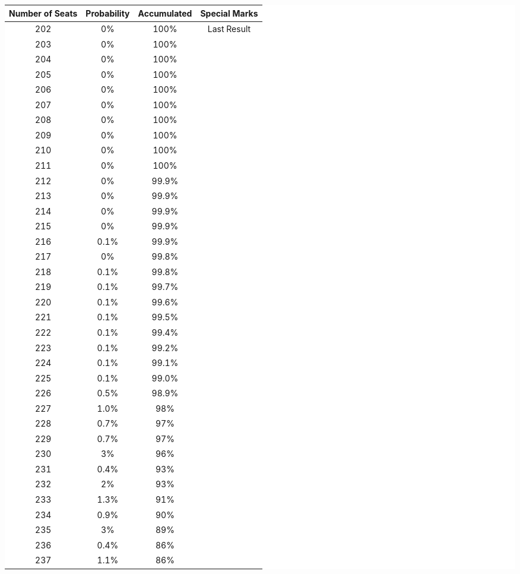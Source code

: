 | Number of Seats | Probability | Accumulated | Special Marks |
|:---------------:|:-----------:|:-----------:|:-------------:|
| 202 | 0% | 100% | Last Result |
| 203 | 0% | 100% |  |
| 204 | 0% | 100% |  |
| 205 | 0% | 100% |  |
| 206 | 0% | 100% |  |
| 207 | 0% | 100% |  |
| 208 | 0% | 100% |  |
| 209 | 0% | 100% |  |
| 210 | 0% | 100% |  |
| 211 | 0% | 100% |  |
| 212 | 0% | 99.9% |  |
| 213 | 0% | 99.9% |  |
| 214 | 0% | 99.9% |  |
| 215 | 0% | 99.9% |  |
| 216 | 0.1% | 99.9% |  |
| 217 | 0% | 99.8% |  |
| 218 | 0.1% | 99.8% |  |
| 219 | 0.1% | 99.7% |  |
| 220 | 0.1% | 99.6% |  |
| 221 | 0.1% | 99.5% |  |
| 222 | 0.1% | 99.4% |  |
| 223 | 0.1% | 99.2% |  |
| 224 | 0.1% | 99.1% |  |
| 225 | 0.1% | 99.0% |  |
| 226 | 0.5% | 98.9% |  |
| 227 | 1.0% | 98% |  |
| 228 | 0.7% | 97% |  |
| 229 | 0.7% | 97% |  |
| 230 | 3% | 96% |  |
| 231 | 0.4% | 93% |  |
| 232 | 2% | 93% |  |
| 233 | 1.3% | 91% |  |
| 234 | 0.9% | 90% |  |
| 235 | 3% | 89% |  |
| 236 | 0.4% | 86% |  |
| 237 | 1.1% | 86% |  |